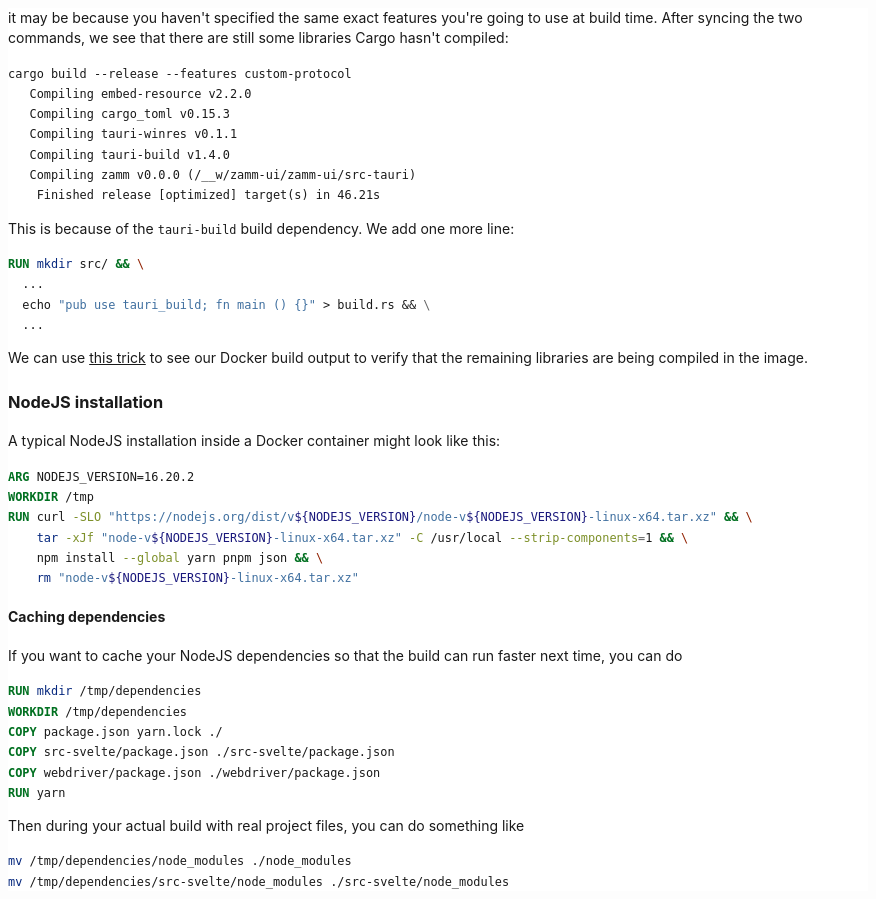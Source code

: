 it may be because you haven't specified the same exact features you're going to use at build time. After syncing the two commands, we see that there are still some libraries Cargo hasn't compiled:

```
cargo build --release --features custom-protocol
   Compiling embed-resource v2.2.0
   Compiling cargo_toml v0.15.3
   Compiling tauri-winres v0.1.1
   Compiling tauri-build v1.4.0
   Compiling zamm v0.0.0 (/__w/zamm-ui/zamm-ui/src-tauri)
    Finished release [optimized] target(s) in 46.21s
```

This is because of the `tauri-build` build dependency. We add one more line:

```Dockerfile
RUN mkdir src/ && \
  ...
  echo "pub use tauri_build; fn main () {}" > build.rs && \
  ...
```

We can use [this trick](https://stackoverflow.com/a/65582435) to see our Docker build output to verify that the remaining libraries are being compiled in the image.

### NodeJS installation

A typical NodeJS installation inside a Docker container might look like this:

```Dockerfile
ARG NODEJS_VERSION=16.20.2
WORKDIR /tmp
RUN curl -SLO "https://nodejs.org/dist/v${NODEJS_VERSION}/node-v${NODEJS_VERSION}-linux-x64.tar.xz" && \
    tar -xJf "node-v${NODEJS_VERSION}-linux-x64.tar.xz" -C /usr/local --strip-components=1 && \
    npm install --global yarn pnpm json && \
    rm "node-v${NODEJS_VERSION}-linux-x64.tar.xz"
```

#### Caching dependencies

If you want to cache your NodeJS dependencies so that the build can run faster next time, you can do

```Dockerfile
RUN mkdir /tmp/dependencies
WORKDIR /tmp/dependencies
COPY package.json yarn.lock ./
COPY src-svelte/package.json ./src-svelte/package.json
COPY webdriver/package.json ./webdriver/package.json
RUN yarn
```

Then during your actual build with real project files, you can do something like

```bash
mv /tmp/dependencies/node_modules ./node_modules
mv /tmp/dependencies/src-svelte/node_modules ./src-svelte/node_modules
```
